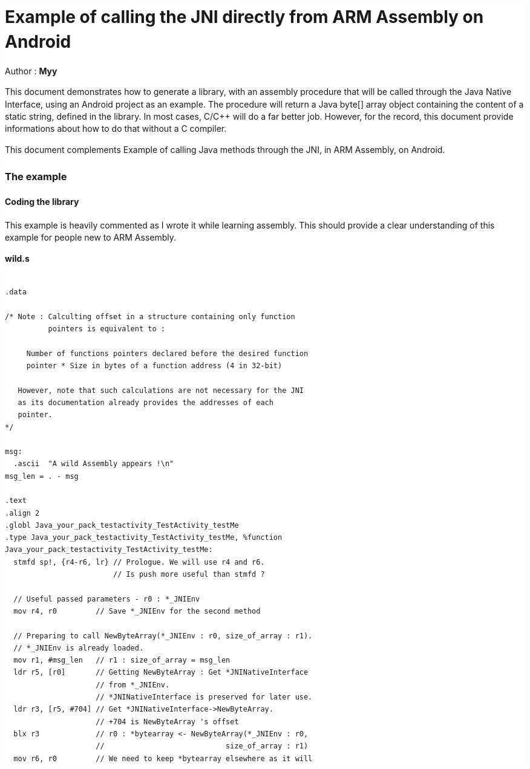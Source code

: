 

# Example of calling the JNI directly from ARM Assembly on Android

Author : **Myy**

This document demonstrates how to generate a library, with an assembly procedure that will be called through the Java Native Interface, using an Android project as an example. The procedure will return a Java byte[] array object containing the content of a static string, defined in the library. In most cases, C/C++ will do a far better job. However, for the record, this document provide informations about how to do that without a C compiler.

This document complements Example of calling Java methods through the JNI, in ARM Assembly, on Android.

### The example

#### Coding the library

This example is heavily commented as I wrote it while learning assembly. This should provide a clear understanding of this example for people new to ARM Assembly.

**wild.s**

```

.data

/* Note : Calculting offset in a structure containing only function 
          pointers is equivalent to : 

     Number of functions pointers declared before the desired function 
     pointer * Size in bytes of a function address (4 in 32-bit)

   However, note that such calculations are not necessary for the JNI
   as its documentation already provides the addresses of each 
   pointer.
*/

msg:
  .ascii  "A wild Assembly appears !\n"
msg_len = . - msg

.text
.align 2
.globl Java_your_pack_testactivity_TestActivity_testMe
.type Java_your_pack_testactivity_TestActivity_testMe, %function
Java_your_pack_testactivity_TestActivity_testMe:
  stmfd sp!, {r4-r6, lr} // Prologue. We will use r4 and r6.
                         // Is push more useful than stmfd ?

  // Useful passed parameters - r0 : *_JNIEnv
  mov r4, r0         // Save *_JNIEnv for the second method

  // Preparing to call NewByteArray(*_JNIEnv : r0, size_of_array : r1).
  // *_JNIEnv is already loaded.
  mov r1, #msg_len   // r1 : size_of_array = msg_len
  ldr r5, [r0]       // Getting NewByteArray : Get *JNINativeInterface
                     // from *_JNIEnv.
                     // *JNINativeInterface is preserved for later use.
  ldr r3, [r5, #704] // Get *JNINativeInterface->NewByteArray.
                     // +704 is NewByteArray 's offset
  blx r3             // r0 : *bytearray <- NewByteArray(*_JNIEnv : r0,
                     //                            size_of_array : r1)  
  mov r6, r0         // We need to keep *bytearray elsewhere as it will 
```